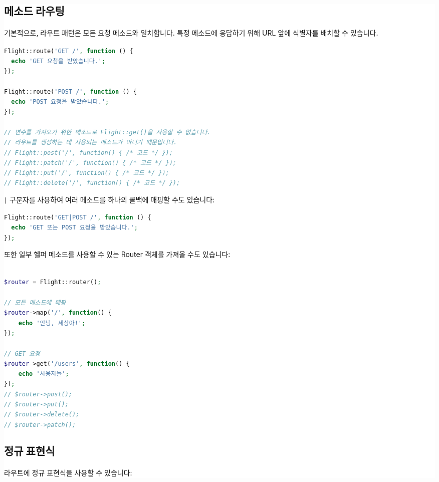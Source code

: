 ## 메소드 라우팅

기본적으로, 라우트 패턴은 모든 요청 메소드와 일치합니다. 특정 메소드에 응답하기 위해 URL 앞에 식별자를 배치할 수 있습니다.

```php
Flight::route('GET /', function () {
  echo 'GET 요청을 받았습니다.';
});

Flight::route('POST /', function () {
  echo 'POST 요청을 받았습니다.';
});

// 변수를 가져오기 위한 메소드로 Flight::get()을 사용할 수 없습니다.
// 라우트를 생성하는 데 사용되는 메소드가 아니기 때문입니다.
// Flight::post('/', function() { /* 코드 */ });
// Flight::patch('/', function() { /* 코드 */ });
// Flight::put('/', function() { /* 코드 */ });
// Flight::delete('/', function() { /* 코드 */ });
```

`|` 구분자를 사용하여 여러 메소드를 하나의 콜백에 매핑할 수도 있습니다:

```php
Flight::route('GET|POST /', function () {
  echo 'GET 또는 POST 요청을 받았습니다.';
});
```

또한 일부 헬퍼 메소드를 사용할 수 있는 Router 객체를 가져올 수도 있습니다:

```php

$router = Flight::router();

// 모든 메소드에 매핑
$router->map('/', function() {
	echo '안녕, 세상아!';
});

// GET 요청
$router->get('/users', function() {
	echo '사용자들';
});
// $router->post();
// $router->put();
// $router->delete();
// $router->patch();
```

## 정규 표현식

라우트에 정규 표현식을 사용할 수 있습니다:
